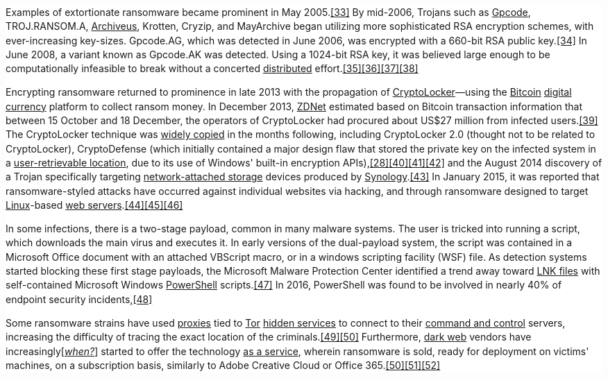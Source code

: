 Examples of extortionate ransomware became prominent in May 2005.[[33]](https://en.wikipedia.org/wiki/Ransomware#cite_note-vTgTO-33)  By mid-2006, Trojans such as  [Gpcode](https://en.wikipedia.org/wiki/Gpcode "Gpcode"), TROJ.RANSOM.A,  [Archiveus](https://en.wikipedia.org/wiki/Archiveus "Archiveus"), Krotten, Cryzip, and MayArchive began utilizing more sophisticated RSA encryption schemes, with ever-increasing key-sizes. Gpcode.AG, which was detected in June 2006, was encrypted with a 660-bit RSA public key.[[34]](https://en.wikipedia.org/wiki/Ransomware#cite_note-Ts45J-34)  In June 2008, a variant known as Gpcode.AK was detected. Using a 1024-bit RSA key, it was believed large enough to be computationally infeasible to break without a concerted  [distributed](https://en.wikipedia.org/wiki/Distributed_computing "Distributed computing")  effort.[[35]](https://en.wikipedia.org/wiki/Ransomware#cite_note-zdnet-2-35)[[36]](https://en.wikipedia.org/wiki/Ransomware#cite_note-securityfocus-36)[[37]](https://en.wikipedia.org/wiki/Ransomware#cite_note-washingtonpost-37)[[38]](https://en.wikipedia.org/wiki/Ransomware#cite_note-kapersky-38)

Encrypting ransomware returned to prominence in late 2013 with the propagation of  [CryptoLocker](https://en.wikipedia.org/wiki/CryptoLocker "CryptoLocker")—using the  [Bitcoin](https://en.wikipedia.org/wiki/Bitcoin "Bitcoin")  [digital currency](https://en.wikipedia.org/wiki/Digital_currency "Digital currency")  platform to collect ransom money. In December 2013,  [ZDNet](https://en.wikipedia.org/wiki/ZDNet "ZDNet")  estimated based on Bitcoin transaction information that between 15 October and 18 December, the operators of CryptoLocker had procured about US$27 million from infected users.[[39]](https://en.wikipedia.org/wiki/Ransomware#cite_note-zdnet-bitcoinprice-39)  The CryptoLocker technique was  [widely copied](https://en.wikipedia.org/wiki/Copycat_crime "Copycat crime")  in the months following, including CryptoLocker 2.0 (thought not to be related to CryptoLocker), CryptoDefense (which initially contained a major design flaw that stored the private key on the infected system in a  [user-retrievable location](https://en.wikipedia.org/wiki/Application_Data "Application Data"), due to its use of Windows' built-in encryption APIs),[[28]](https://en.wikipedia.org/wiki/Ransomware#cite_note-computerworld-cryptodefense-28)[[40]](https://en.wikipedia.org/wiki/Ransomware#cite_note-pcworld-torrentlocker-40)[[41]](https://en.wikipedia.org/wiki/Ransomware#cite_note-eset-cl2-41)[[42]](https://en.wikipedia.org/wiki/Ransomware#cite_note-tm-newcl-42)  and the August 2014 discovery of a Trojan specifically targeting  [network-attached storage](https://en.wikipedia.org/wiki/Network-attached_storage "Network-attached storage")  devices produced by  [Synology](https://en.wikipedia.org/wiki/Synology "Synology").[[43]](https://en.wikipedia.org/wiki/Ransomware#cite_note-extech-synologycrypto-43)  In January 2015, it was reported that ransomware-styled attacks have occurred against individual websites via hacking, and through ransomware designed to target  [Linux](https://en.wikipedia.org/wiki/Linux "Linux")-based  [web servers](https://en.wikipedia.org/wiki/Web_server "Web server").[[44]](https://en.wikipedia.org/wiki/Ransomware#cite_note-pcworld-linuxrw-44)[[45]](https://en.wikipedia.org/wiki/Ransomware#cite_note-sw-ransomweb-45)[[46]](https://en.wikipedia.org/wiki/Ransomware#cite_note-guardian-ransomweb-46)

In some infections, there is a two-stage payload, common in many malware systems. The user is tricked into running a script, which downloads the main virus and executes it. In early versions of the dual-payload system, the script was contained in a Microsoft Office document with an attached VBScript macro, or in a windows scripting facility (WSF) file. As detection systems started blocking these first stage payloads, the Microsoft Malware Protection Center identified a trend away toward  [LNK files](https://en.wikipedia.org/wiki/LNK_file "LNK file")  with self-contained Microsoft Windows  [PowerShell](https://en.wikipedia.org/wiki/PowerShell "PowerShell")  scripts.[[47]](https://en.wikipedia.org/wiki/Ransomware#cite_note-EMEuQ-47)  In 2016, PowerShell was found to be involved in nearly 40% of endpoint security incidents,[[48]](https://en.wikipedia.org/wiki/Ransomware#cite_note-J5eBn-48)

Some ransomware strains have used  [proxies](https://en.wikipedia.org/wiki/Proxy_server "Proxy server")  tied to  [Tor](https://en.wikipedia.org/wiki/Tor_(anonymity_network) "Tor (anonymity network)")  [hidden services](https://en.wikipedia.org/wiki/Hidden_service "Hidden service")  to connect to their  [command and control](https://en.wikipedia.org/wiki/Command_and_control_(malware) "Command and control (malware)")  servers, increasing the difficulty of tracing the exact location of the criminals.[[49]](https://en.wikipedia.org/wiki/Ransomware#cite_note-guardian-tor-49)[[50]](https://en.wikipedia.org/wiki/Ransomware#cite_note-sophos-ctblocker-50)  Furthermore,  [dark web](https://en.wikipedia.org/wiki/Dark_web "Dark web")  vendors have increasingly[_[when?](https://en.wikipedia.org/wiki/Wikipedia:Manual_of_Style/Dates_and_numbers#Chronological_items "Wikipedia:Manual of Style/Dates and numbers")_]  started to offer the technology  [as a service](https://en.wikipedia.org/wiki/Software_as_a_service "Software as a service"), wherein ransomware is sold, ready for deployment on victims' machines, on a subscription basis, similarly to Adobe Creative Cloud or Office 365.[[50]](https://en.wikipedia.org/wiki/Ransomware#cite_note-sophos-ctblocker-50)[[51]](https://en.wikipedia.org/wiki/Ransomware#cite_note-6muO1-51)[[52]](https://en.wikipedia.org/wiki/Ransomware#cite_note-KguUY-52)
